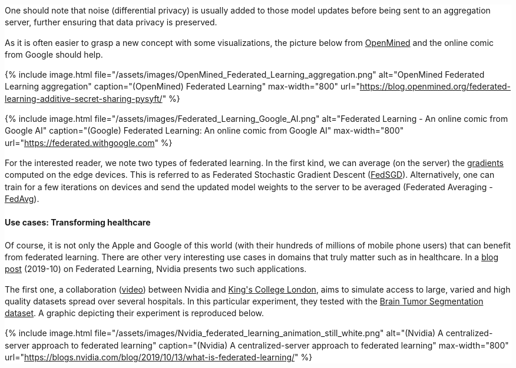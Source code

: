 One should note that noise (differential privacy) is usually added to those
model updates before being sent to an aggregation server, further ensuring
that data privacy is preserved.

As it is often easier to grasp a new concept with some visualizations, the picture
below from [OpenMined](openmined.org) and the online comic from Google should help.

{% include image.html
  file="/assets/images/OpenMined_Federated_Learning_aggregation.png"
  alt="OpenMined Federated Learning aggregation"
  caption="(OpenMined) Federated Learning"
  max-width="800"
  url="https://blog.openmined.org/federated-learning-additive-secret-sharing-pysyft/"
%}

{% include image.html
  file="/assets/images/Federated_Learning_Google_AI.png"
  alt="Federated Learning - An online comic from Google AI"
  caption="(Google) Federated Learning: An online comic from Google AI"
  max-width="800"
  url="https://federated.withgoogle.com"
%}

For the interested reader, we note two types of federated learning.
In the first kind, we can average (on the server) the
[gradients](https://en.wikipedia.org/wiki/Stochastic_gradient_descent)
computed on the edge devices. This is referred to as Federated Stochastic Gradient Descent
([FedSGD](https://www.cs.cornell.edu/~shmat/shmat_ccs15.pdf)).
Alternatively, one can train for a few iterations on devices and send the
updated model weights to the server to be averaged
(Federated Averaging - [FedAvg](https://arxiv.org/abs/1602.05629)).  

#### Use cases: Transforming healthcare

Of course, it is not only the Apple and Google of this world (with their hundreds
of millions of mobile phone users) that can benefit from federated learning.
There are other very interesting use cases in domains that truly matter such as in healthcare.
In a [blog post](https://blogs.nvidia.com/blog/2019/10/13/what-is-federated-learning/) (2019-10)
on Federated Learning, Nvidia presents two such applications.

The first one, a collaboration ([video](https://www.youtube.com/watch?v=Jy7ozgwovgg))
between Nvidia and
[King's College London](https://www.kcl.ac.uk/bmeis/research-impact/london-medical-imaging-and-ai-centre-for-value-based-healthcare),
aims to simulate access to large, varied and high quality datasets spread over several hospitals.
In this particular experiment, they tested with the
[Brain Tumor Segmentation dataset](https://www.med.upenn.edu/cbica/brats2020/data.html).
A graphic depicting their experiment is reproduced below.

{% include image.html
  file="/assets/images/Nvidia_federated_learning_animation_still_white.png"
  alt="(Nvidia) A centralized-server approach to federated learning"
  caption="(Nvidia) A centralized-server approach to federated learning"
  max-width="800"
  url="https://blogs.nvidia.com/blog/2019/10/13/what-is-federated-learning/"
%}
